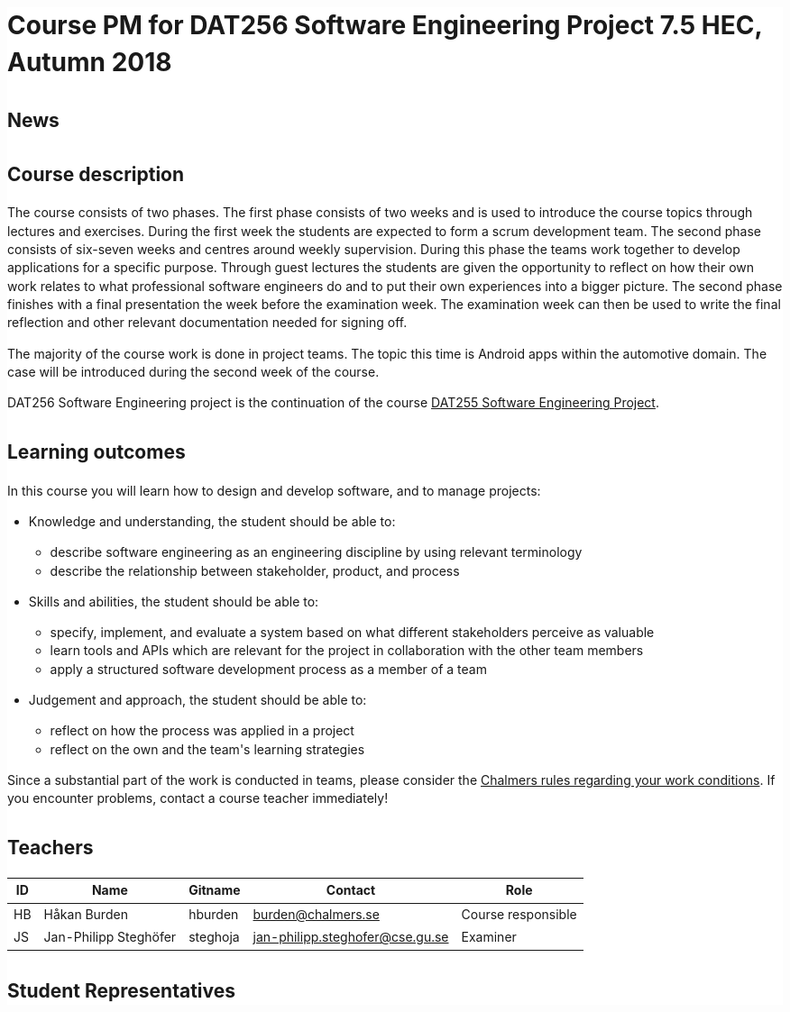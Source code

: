 ﻿# Course PM for DAT256 Software Engineering Project 7.5 HEC, Autumn 2018

## News

## Course description
The course consists of two phases. The first phase consists of two weeks and is used to introduce the course topics through lectures and exercises. During the first week the students are expected to form a scrum development team. The second phase consists of six-seven weeks and centres around weekly supervision. During this phase the teams work together to develop applications for a specific purpose. Through guest lectures the students are given the opportunity to reflect on how their own work relates to what professional software engineers do and to put their own experiences into a bigger picture. The second phase finishes with a final presentation the week before the examination week. The examination week can then be used to write the final reflection and other relevant documentation needed for signing off. 

The majority of the course work is done in project teams. The topic this time is Android apps within the automotive domain. The case will be introduced during the second week of the course.

DAT256 Software Engineering project is the continuation of the course [DAT255 Software Engineering Project](https://github.com/hburden/DAT255).

## Learning outcomes
In this course you will learn how to design and develop software, and to manage projects:
- Knowledge and understanding, the student should be able to:
	- describe software engineering as an engineering discipline by using relevant terminology
	- describe the relationship between stakeholder, product, and process
	
- Skills and abilities, the student should be able to:
	- specify, implement, and evaluate a system based on what different stakeholders perceive as valuable
	- learn tools and APIs which are relevant for the project in collaboration with the other team members
	- apply a structured software development process as a member of a team

- Judgement and approach, the student should be able to:
  	- reflect on how the process was applied in a project
	- reflect on the own and the team's learning strategies

Since a substantial part of the work is conducted in teams, please consider the [Chalmers rules regarding your work conditions][CRS]. If you encounter problems, contact a course teacher immediately!

## Teachers

| ID | Name | Gitname | Contact | Role |
| ------ |  ------	| ------	| ------	| ------ | 
| HB | Håkan Burden | hburden | [burden@chalmers.se](mailto:burden@chalmers.se) | Course responsible |
| JS | Jan-Philipp Steghöfer | steghoja | [jan-philipp.steghofer@cse.gu.se](mailto:jan-philipp.steghofer@cse.gu.se) | Examiner |




## Student Representatives


[timeedit]: https://cloud.timeedit.net/chalmers/web/public/ri10734Q057Z04Q505663740yZ065W7343Y67Q0Q3.html
[GITBOOK]: http://git-scm.com/book
[gitvid]: http://git-scm.com/videos
[gitbranch]: http://nvie.com/posts/a-successful-git-branching-model/
[LearnGitBranching]: http://pcottle.github.io/learnGitBranching/
[AndroidPatterns]: http://www.slideshare.net/PedroVicenteGmezSnch/software-design-patterns-on-android/
[FindBugs]: http://findbugs.sourceforge.net/
[GitInspector]: https://github.com/ejwa/gitinspector
[PeerAssessment]: https://goo.gl/forms/3xPs53HGpCUtIa3S2
[socialcontract]: http://agileforeveryone.com/2013/08/12/how-to-make-a-social-contract-and-build-better-teams/
[L1]: https://github.com/hburden/DAT256/blob/master/Slides/L1-Intro.pdf?raw=true
[L2p]: https://github.com/hburden/DAT256/blob/master/Slides/L2-Kata.pdf?raw=true
[L2t]: https://github.com/hburden/DAT256/blob/master/Extras/KataTest.pptx?raw=true
[L3]: https://github.com/hburden/DAT256/blob/master/Slides/L3-Lego.pdf?raw=true
[L4]: https://github.com/hburden/DAT256/blob/master/Slides/L4-Conc.pdf?raw=true
[L5]: https://github.com/hburden/DAT255/blob/master/Slides/L5-SoftwareQuality.pdf?raw=true
[L6]: https://github.com/hburden/DAT255/blob/master/Slides/L6-Project.pdf?raw=true
[L7]: https://github.com/hburden/DAT255/blob/master/Slides/L7-MVP.pdf?raw=true
[L6M]: https://github.com/hburden/DAT255/blob/master/Slides/L6-ProjectMotivation.pdf?raw=true
[L6S]: https://github.com/hburden/DAT255/blob/master/Slides/L6-ProjectSystem.pdf?raw=true
[L7E]: https://github.com/hburden/DAT255/blob/master/Slides/L7-ScrumRevisited.pdf?raw=true
[L7F]: https://github.com/hburden/DAT255/blob/master/Slides/L7-Feedback.pdf?raw=true
[L7]: https://www.slideshare.net/secret/3wOZUPV5h15mHg
[L8]: https://github.com/hburden/DAT255/blob/master/Slides/L8-Adaptive-Systems.pdf?raw=true
[L9]: https://github.com/hburden/DAT255/blob/master/Slides/L9-Zenuity.pdf?raw=true
[L10]: https://github.com/hburden/DAT255/blob/master/Slides/L10-IGDB.pdf?raw=true
[L11]: https://github.com/hburden/DAT255/blob/master/Slides/L11-CM.pdf?raw=true
[L12]: https://github.com/hburden/DAT255/blob/master/Slides/L12-Reflections.pdf?raw=true
[PS]: https://github.com/morganericsson/DAT255/blob/master/presentations.md
[CRS]: https://student.portal.chalmers.se/sv/chalmersstudier/regelsamling/Sidor/regelsamling.aspx
[gittut]: https://www.atlassian.com/git/tutorials
[fairgrades]: http://www.cse.chalmers.se/~burden/pdfs/BurdenHeldalAdawi.pdf
[FAQ]: http://github.com/hburden/DAT255/wiki/FAQ
[VAMap]: http://visualarena.lindholmen.se/
[LHMap]: http://maps.chalmers.se/#edae38d5-8eb0-44d2-9afb-dcaf6cf049ea
[Mållgan]: https://github.com/hburden/DAT255/blob/master/Extras/Mållgan.jpg?raw=true
[Navet]: https://github.com/hburden/DAT255/blob/master/Extras/Navet.jpg?raw=true
[AppMan]: https://github.com/hburden/DAT255/blob/master/Extras/AppMan.pdf?raw=true
[MOPED]: https://github.com/sics-sse/moped
[pv1]: http://www.scrumalliance.org/community/articles/2009/january/the-product-vision
[pv2]: http://www.joelonsoftware.com/articles/JimHighsmithonProductVisi.html
[scenario]: https://github.com/hburden/DAT255/blob/master/Extras/Scenario.pdf?raw=true
[Scenario1]: https://github.com/hburden/DAT255/blob/master/Extras/Scenario1_VT-2018.pdf?raw=true
[Scenario2]: https://github.com/hburden/DAT255/blob/master/Extras/Scenario2_VT-2018.pdf?raw=true